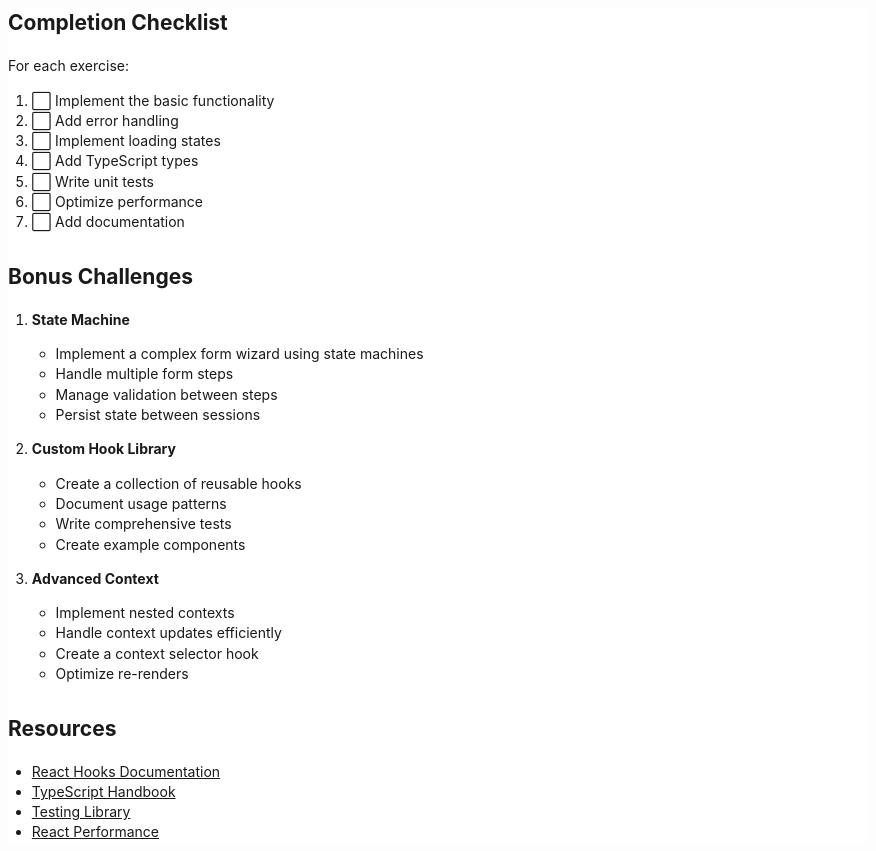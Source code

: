 ## Completion Checklist

For each exercise:
1. ⬜ Implement the basic functionality
2. ⬜ Add error handling
3. ⬜ Implement loading states
4. ⬜ Add TypeScript types
5. ⬜ Write unit tests
6. ⬜ Optimize performance
7. ⬜ Add documentation

## Bonus Challenges

1. **State Machine**
   - Implement a complex form wizard using state machines
   - Handle multiple form steps
   - Manage validation between steps
   - Persist state between sessions

2. **Custom Hook Library**
   - Create a collection of reusable hooks
   - Document usage patterns
   - Write comprehensive tests
   - Create example components

3. **Advanced Context**
   - Implement nested contexts
   - Handle context updates efficiently
   - Create a context selector hook
   - Optimize re-renders

## Resources

- [React Hooks Documentation](https://reactjs.org/docs/hooks-intro.html)
- [TypeScript Handbook](https://www.typescriptlang.org/docs/handbook/react.html)
- [Testing Library](https://testing-library.com/docs/react-testing-library/intro/)
- [React Performance](https://reactjs.org/docs/optimizing-performance.html) 